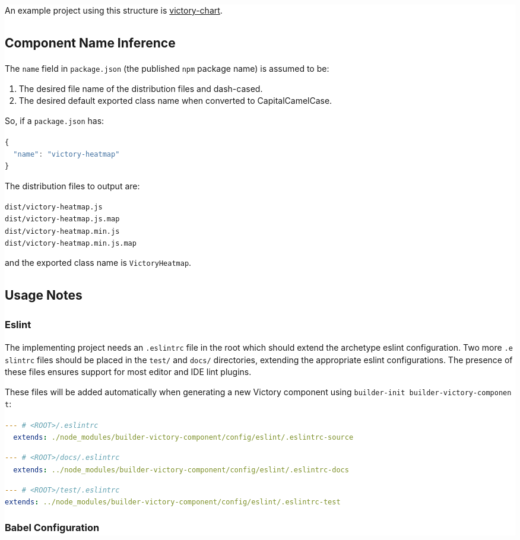 
An example project using this structure is [victory-chart][].

## Component Name Inference

The `name` field in `package.json` (the published `npm` package name) is
assumed to be:

1. The desired file name of the distribution files and dash-cased.
2. The desired default exported class name when converted to CapitalCamelCase.

So, if a `package.json` has:

```js
{
  "name": "victory-heatmap"
}
```

The distribution files to output are:

```
dist/victory-heatmap.js
dist/victory-heatmap.js.map
dist/victory-heatmap.min.js
dist/victory-heatmap.min.js.map
```

and the exported class name is `VictoryHeatmap`.

## Usage Notes

### Eslint

The implementing project needs an `.eslintrc` file in the root which should extend the archetype
eslint configuration. Two more `.eslintrc` files should be placed in the `test/` and `docs/`
directories, extending the appropriate eslint configurations. The presence of these files ensures
support for most editor and IDE lint plugins.

These files will be added automatically when generating a new Victory component
using `builder-init builder-victory-component`:

```yaml
--- # <ROOT>/.eslintrc
  extends: ./node_modules/builder-victory-component/config/eslint/.eslintrc-source
```

```yaml
--- # <ROOT>/docs/.eslintrc
  extends: ../node_modules/builder-victory-component/config/eslint/.eslintrc-docs
```

```yaml
--- # <ROOT>/test/.eslintrc
extends: ../node_modules/builder-victory-component/config/eslint/.eslintrc-test
```

### Babel Configuration


[archetype templates]: ./init
[http://babeljs.io/docs/usage/options/]: http://babeljs.io/docs/usage/options/
[builder]: https://github.com/FormidableLabs/builder
[builder-init]: https://github.com/FormidableLabs/builder-init
[development guide]: ./dev/DEVELOPMENT.md
[victory-chart]: https://github.com/FormidableLabs/victory-chart
[trav_img]: https://api.travis-ci.org/FormidableLabs/builder-victory-component.svg
[trav_site]: https://travis-ci.org/FormidableLabs/builder-victory-component